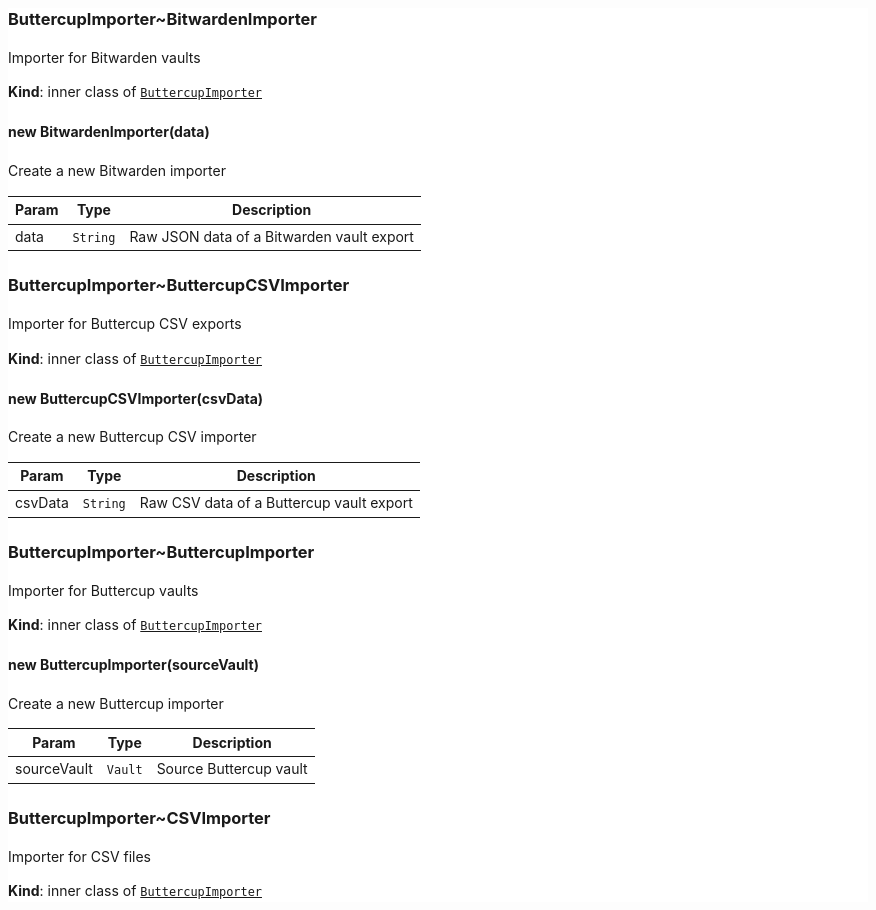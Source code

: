 ### ButtercupImporter~BitwardenImporter
Importer for Bitwarden vaults

**Kind**: inner class of [<code>ButtercupImporter</code>](#module_ButtercupImporter)  
<a name="new_module_ButtercupImporter.BitwardenImporter_new"></a>

#### new BitwardenImporter(data)
Create a new Bitwarden importer


| Param | Type | Description |
| --- | --- | --- |
| data | <code>String</code> | Raw JSON data of a Bitwarden vault export |

<a name="module_ButtercupImporter.ButtercupCSVImporter"></a>

### ButtercupImporter~ButtercupCSVImporter
Importer for Buttercup CSV exports

**Kind**: inner class of [<code>ButtercupImporter</code>](#module_ButtercupImporter)  
<a name="new_module_ButtercupImporter.ButtercupCSVImporter_new"></a>

#### new ButtercupCSVImporter(csvData)
Create a new Buttercup CSV importer


| Param | Type | Description |
| --- | --- | --- |
| csvData | <code>String</code> | Raw CSV data of a Buttercup vault export |

<a name="module_ButtercupImporter.ButtercupImporter"></a>

### ButtercupImporter~ButtercupImporter
Importer for Buttercup vaults

**Kind**: inner class of [<code>ButtercupImporter</code>](#module_ButtercupImporter)  
<a name="new_module_ButtercupImporter.ButtercupImporter_new"></a>

#### new ButtercupImporter(sourceVault)
Create a new Buttercup importer


| Param | Type | Description |
| --- | --- | --- |
| sourceVault | <code>Vault</code> | Source Buttercup vault |

<a name="module_ButtercupImporter.CSVImporter"></a>

### ButtercupImporter~CSVImporter
Importer for CSV files

**Kind**: inner class of [<code>ButtercupImporter</code>](#module_ButtercupImporter)  
<a name="new_module_ButtercupImporter.CSVImporter_new"></a>
